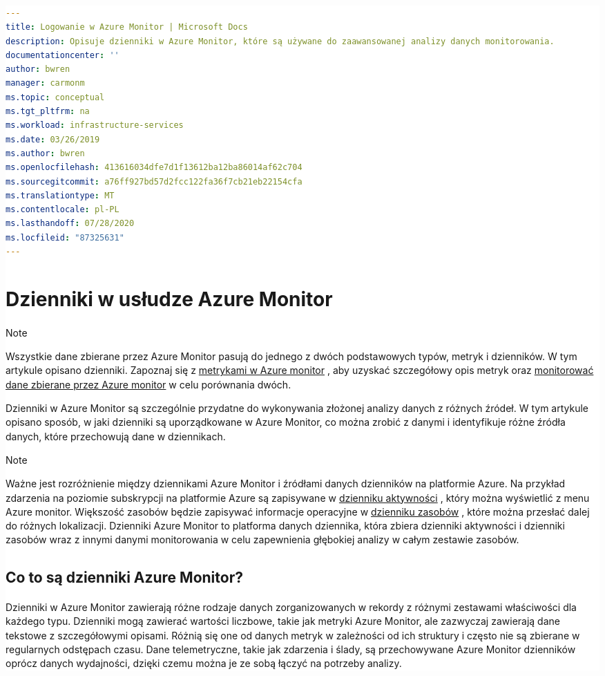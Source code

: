 ```yaml
---
title: Logowanie w Azure Monitor | Microsoft Docs
description: Opisuje dzienniki w Azure Monitor, które są używane do zaawansowanej analizy danych monitorowania.
documentationcenter: ''
author: bwren
manager: carmonm
ms.topic: conceptual
ms.tgt_pltfrm: na
ms.workload: infrastructure-services
ms.date: 03/26/2019
ms.author: bwren
ms.openlocfilehash: 413616034dfe7d1f13612ba12ba86014af62c704
ms.sourcegitcommit: a76ff927bd57d2fcc122fa36f7cb21eb22154cfa
ms.translationtype: MT
ms.contentlocale: pl-PL
ms.lasthandoff: 07/28/2020
ms.locfileid: "87325631"
---
```

# <a name="logs-in-azure-monitor"></a>Dzienniki w usłudze Azure Monitor

> [!NOTE]
> Wszystkie dane zbierane przez Azure Monitor pasują do jednego z dwóch podstawowych typów, metryk i dzienników. W tym artykule opisano dzienniki. Zapoznaj się z [metrykami w Azure monitor](data-platform-metrics.md) , aby uzyskać szczegółowy opis metryk oraz [monitorować dane zbierane przez Azure monitor](data-platform.md) w celu porównania dwóch.

Dzienniki w Azure Monitor są szczególnie przydatne do wykonywania złożonej analizy danych z różnych źródeł. W tym artykule opisano sposób, w jaki dzienniki są uporządkowane w Azure Monitor, co można zrobić z danymi i identyfikuje różne źródła danych, które przechowują dane w dziennikach.

> [!NOTE]
> Ważne jest rozróżnienie między dziennikami Azure Monitor i źródłami danych dzienników na platformie Azure. Na przykład zdarzenia na poziomie subskrypcji na platformie Azure są zapisywane w [dzienniku aktywności](platform-logs-overview.md) , który można wyświetlić z menu Azure monitor. Większość zasobów będzie zapisywać informacje operacyjne w [dzienniku zasobów](platform-logs-overview.md) , które można przesłać dalej do różnych lokalizacji. Dzienniki Azure Monitor to platforma danych dziennika, która zbiera dzienniki aktywności i dzienniki zasobów wraz z innymi danymi monitorowania w celu zapewnienia głębokiej analizy w całym zestawie zasobów.

## <a name="what-are-azure-monitor-logs"></a>Co to są dzienniki Azure Monitor?

Dzienniki w Azure Monitor zawierają różne rodzaje danych zorganizowanych w rekordy z różnymi zestawami właściwości dla każdego typu. Dzienniki mogą zawierać wartości liczbowe, takie jak metryki Azure Monitor, ale zazwyczaj zawierają dane tekstowe z szczegółowymi opisami. Różnią się one od danych metryk w zależności od ich struktury i często nie są zbierane w regularnych odstępach czasu. Dane telemetryczne, takie jak zdarzenia i ślady, są przechowywane Azure Monitor dzienników oprócz danych wydajności, dzięki czemu można je ze sobą łączyć na potrzeby analizy.
